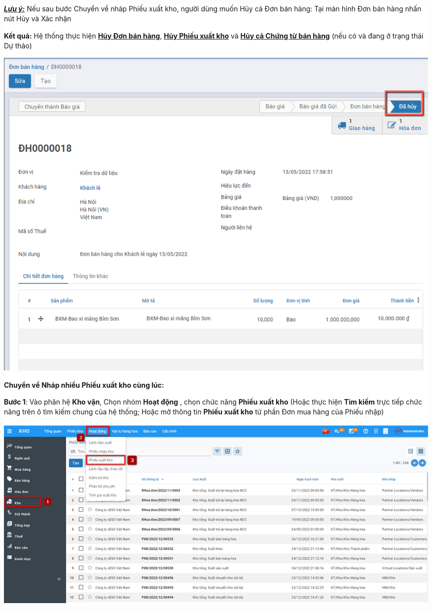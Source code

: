 
**<u>*Lưu ý:*</u>** Nếu sau bước Chuyển về nháp Phiếu xuất kho, người dùng muốn Hủy cả Đơn bán hàng: Tại màn hình Đơn bán hàng nhấn nút Hủy và Xác nhận

**Kết quả:** Hệ thống thực hiện **<u>Hủy Đơn bán hàng</u>**, **<u>Hủy Phiếu xuất kho</u>** và <u>**Hủy cả Chứng từ bán hàng**</u> (nếu có và đang ở trạng thái Dự thảo)

![](images/fin_PhieuXuatKho_chuyenNhap_HuyDonHang.png)

**Chuyển về Nháp nhiều Phiếu xuất kho cùng lúc:**

**Bước 1**: Vào phân hệ **Kho vận**, Chọn nhóm **Hoạt động** , chọn chức năng **Phiếu xuất kho** (Hoặc thực hiện **Tìm kiếm** trực tiếp chức năng trên ô tìm kiếm chung của hệ thống; Hoặc mở thông tin **Phiếu xuất kho** từ phần Đơn mua hàng của Phiếu nhập)

![](images/fin_kho_PXK_Vaochucnang.png)
